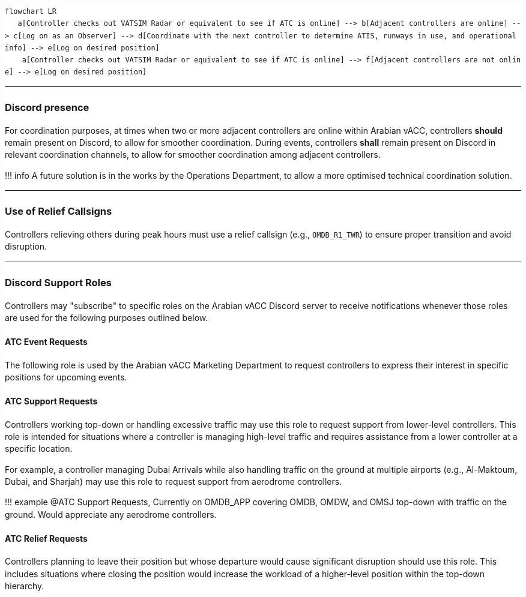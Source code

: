 ``` mermaid
flowchart LR
   a[Controller checks out VATSIM Radar or equivalent to see if ATC is online] --> b[Adjacent controllers are online] --> c[Log on as an Observer] --> d[Coordinate with the next controller to determine ATIS, runways in use, and operational info] --> e[Log on desired position]
    a[Controller checks out VATSIM Radar or equivalent to see if ATC is online] --> f[Adjacent controllers are not online] --> e[Log on desired position]
```

---

### Discord presence

For coordination purposes, at times when two or more adjacent controllers are online within Arabian vACC, controllers **should** remain present on Discord, to allow for smoother coordination.
During events, controllers **shall** remain present on Discord in relevant coordination channels, to allow for smoother coordination among adjacent controllers. 

!!! info
    A future solution is in the works by the Operations Department, to allow a more optimised technical coordination solution. 

---

### Use of Relief Callsigns

Controllers relieving others during peak hours must use a relief callsign (e.g., `OMDB_R1_TWR`) to ensure proper transition and avoid disruption.

---

### Discord Support Roles
Controllers may "subscribe" to specific roles on the Arabian vACC Discord server to receive notifications whenever those roles are used for the following purposes outlined below.

#### ATC Event Requests
The following role is used by the Arabian vACC Marketing Department to request controllers to express their interest in specific positions for upcoming events.

#### ATC Support Requests
Controllers working top-down or handling excessive traffic may use this role to request support from lower-level controllers. This role is intended for situations where a controller is managing high-level traffic and requires assistance from a lower controller at a specific location.

For example, a controller managing Dubai Arrivals while also handling traffic on the ground at multiple airports (e.g., Al-Maktoum, Dubai, and Sharjah) may use this role to request support from aerodrome controllers.

!!! example
    @ATC Support Requests, Currently on OMDB_APP covering OMDB, OMDW, and OMSJ top-down with traffic on the ground. Would appreciate any aerodrome controllers.

#### ATC Relief Requests
Controllers planning to leave their position but whose departure would cause significant disruption should use this role. This includes situations where closing the position would increase the workload of a higher-level position within the top-down hierarchy.
